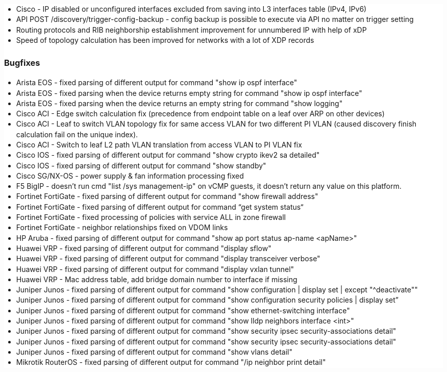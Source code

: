 -   Cisco - IP disabled or unconfigured interfaces excluded from saving
    into L3 interfaces table (IPv4, IPv6)
-   API POST /discovery/trigger-config-backup - config backup is
    possible to execute via API no matter on trigger setting
-   Routing protocols and RIB neighborship establishment improvement for
    unnumbered IP with help of xDP
-   Speed of topology calculation has been improved for networks with a
    lot of XDP records

### Bugfixes

-   Arista EOS - fixed parsing of different output for command "show ip
    ospf interface"
-   Arista EOS - fixed parsing when the device returns empty string for
    command "show ip ospf interface"
-   Arista EOS - fixed parsing when the device returns an empty string
    for command "show logging"
-   Cisco ACI - Edge switch calculation fix (precedence from endpoint
    table on a leaf over ARP on other devices)
-   Cisco ACI - Leaf to switch VLAN topology fix for same access VLAN
    for two different PI VLAN (caused discovery finish calculation fail
    on the unique index).
-   Cisco ACI - Switch to leaf L2 path VLAN translation from access VLAN
    to PI VLAN fix
-   Cisco IOS - fixed parsing of different output for command "show
    crypto ikev2 sa detailed"
-   Cisco IOS - fixed parsing of different output for command "show
    standby"
-   Cisco SG/NX-OS - power supply & fan information processing fixed
-   F5 BigIP - doesn’t run cmd "list /sys management-ip" on vCMP guests,
    it doesn’t return any value on this platform.
-   Fortinet FortiGate - fixed parsing of different output for command
    "show firewall address"
-   Fortinet FortiGate - fixed parsing of different output for command
    “get system status“
-   Fortinet FortiGate - fixed processing of policies with service ALL
    in zone firewall
-   Fortinet FortiGate - neighbor relationships fixed on VDOM links
-   HP Aruba - fixed parsing of different output for command "show ap
    port status ap-name \<apName>"
-   Huawei VRP - fixed parsing of different output for command "display
    sflow"
-   Huawei VRP - fixed parsing of different output for command "display
    transceiver verbose"
-   Huawei VRP - fixed parsing of different output for command "display
    vxlan tunnel"
-   Huawei VRP - Mac address table, add bridge domain number to
    interface if missing
-   Juniper Junos - fixed parsing of different output for command "show
    configuration \| display set \| except "^deactivate""
-   Juniper Junos - fixed parsing of different output for command "show
    configuration security policies \| display set”
-   Juniper Junos - fixed parsing of different output for command "show
    ethernet-switching interface"
-   Juniper Junos - fixed parsing of different output for command "show
    lldp neighbors interface \<int>"
-   Juniper Junos - fixed parsing of different output for command "show
    security ipsec security-associations detail"
-   Juniper Junos - fixed parsing of different output for command "show
    security ipsec security-associations detail"
-   Juniper Junos - fixed parsing of different output for command "show
    vlans detail"
-   Mikrotik RouterOS - fixed parsing of different output for command
    "/ip neighbor print detail"